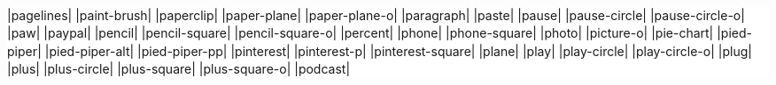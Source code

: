 |pagelines|
|paint-brush|
|paperclip|
|paper-plane|
|paper-plane-o|
|paragraph|
|paste|
|pause|
|pause-circle|
|pause-circle-o|
|paw|
|paypal|
|pencil|
|pencil-square|
|pencil-square-o|
|percent|
|phone|
|phone-square|
|photo|
|picture-o|
|pie-chart|
|pied-piper|
|pied-piper-alt|
|pied-piper-pp|
|pinterest|
|pinterest-p|
|pinterest-square|
|plane|
|play|
|play-circle|
|play-circle-o|
|plug|
|plus|
|plus-circle|
|plus-square|
|plus-square-o|
|podcast|